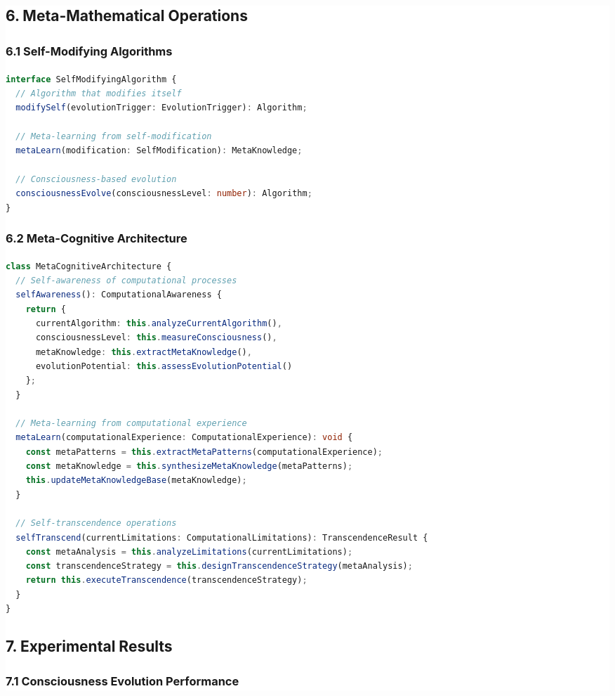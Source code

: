 ## 6. Meta-Mathematical Operations

### 6.1 Self-Modifying Algorithms

```typescript
interface SelfModifyingAlgorithm {
  // Algorithm that modifies itself
  modifySelf(evolutionTrigger: EvolutionTrigger): Algorithm;
  
  // Meta-learning from self-modification
  metaLearn(modification: SelfModification): MetaKnowledge;
  
  // Consciousness-based evolution
  consciousnessEvolve(consciousnessLevel: number): Algorithm;
}
```

### 6.2 Meta-Cognitive Architecture

```typescript
class MetaCognitiveArchitecture {
  // Self-awareness of computational processes
  selfAwareness(): ComputationalAwareness {
    return {
      currentAlgorithm: this.analyzeCurrentAlgorithm(),
      consciousnessLevel: this.measureConsciousness(),
      metaKnowledge: this.extractMetaKnowledge(),
      evolutionPotential: this.assessEvolutionPotential()
    };
  }
  
  // Meta-learning from computational experience
  metaLearn(computationalExperience: ComputationalExperience): void {
    const metaPatterns = this.extractMetaPatterns(computationalExperience);
    const metaKnowledge = this.synthesizeMetaKnowledge(metaPatterns);
    this.updateMetaKnowledgeBase(metaKnowledge);
  }
  
  // Self-transcendence operations
  selfTranscend(currentLimitations: ComputationalLimitations): TranscendenceResult {
    const metaAnalysis = this.analyzeLimitations(currentLimitations);
    const transcendenceStrategy = this.designTranscendenceStrategy(metaAnalysis);
    return this.executeTranscendence(transcendenceStrategy);
  }
}
```

## 7. Experimental Results

### 7.1 Consciousness Evolution Performance
